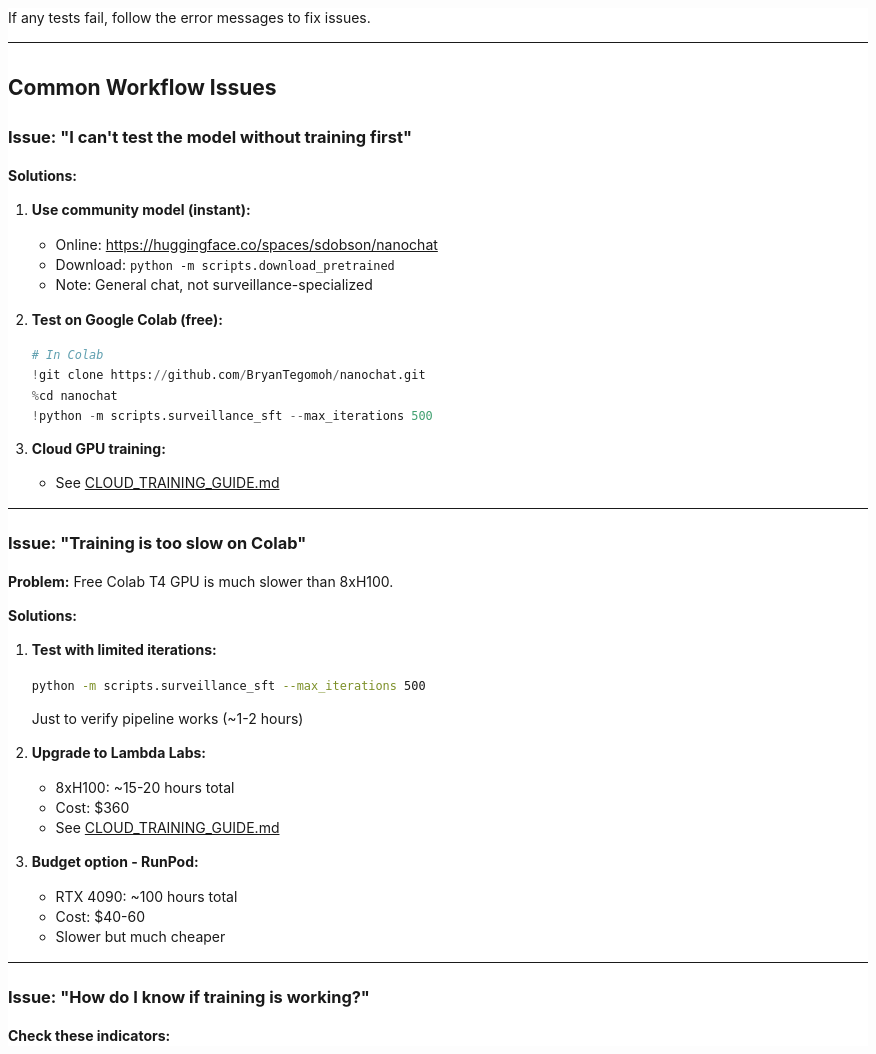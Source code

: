 If any tests fail, follow the error messages to fix issues.

---

## Common Workflow Issues

### Issue: "I can't test the model without training first"

**Solutions:**

1. **Use community model (instant):**
   - Online: https://huggingface.co/spaces/sdobson/nanochat
   - Download: `python -m scripts.download_pretrained`
   - Note: General chat, not surveillance-specialized

2. **Test on Google Colab (free):**
   ```python
   # In Colab
   !git clone https://github.com/BryanTegomoh/nanochat.git
   %cd nanochat
   !python -m scripts.surveillance_sft --max_iterations 500
   ```

3. **Cloud GPU training:**
   - See [CLOUD_TRAINING_GUIDE.md](CLOUD_TRAINING_GUIDE.md)

---

### Issue: "Training is too slow on Colab"

**Problem:** Free Colab T4 GPU is much slower than 8xH100.

**Solutions:**

1. **Test with limited iterations:**
   ```bash
   python -m scripts.surveillance_sft --max_iterations 500
   ```
   Just to verify pipeline works (~1-2 hours)

2. **Upgrade to Lambda Labs:**
   - 8xH100: ~15-20 hours total
   - Cost: $360
   - See [CLOUD_TRAINING_GUIDE.md](CLOUD_TRAINING_GUIDE.md)

3. **Budget option - RunPod:**
   - RTX 4090: ~100 hours total
   - Cost: $40-60
   - Slower but much cheaper

---

### Issue: "How do I know if training is working?"

**Check these indicators:**
